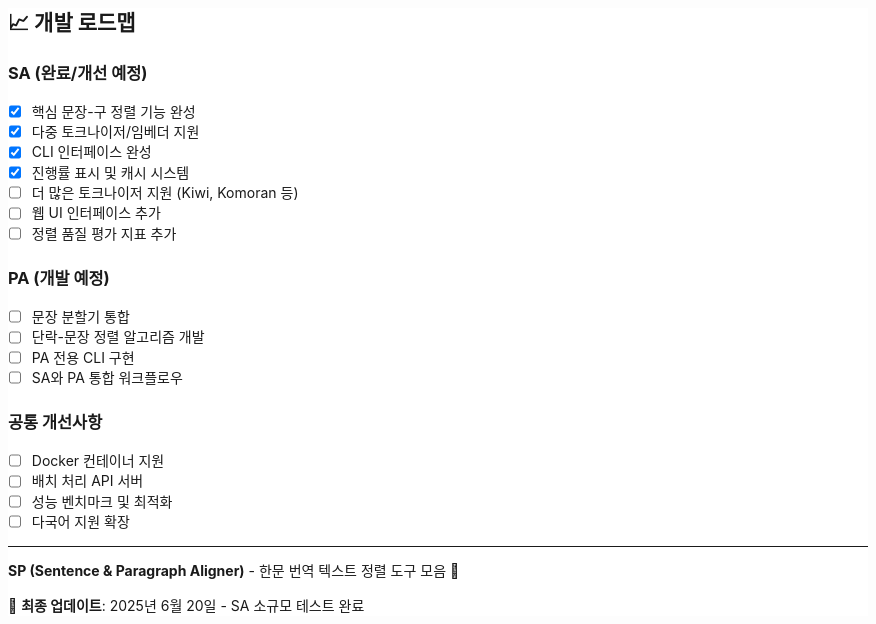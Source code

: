 ## 📈 개발 로드맵

### SA (완료/개선 예정)
- [x] 핵심 문장-구 정렬 기능 완성
- [x] 다중 토크나이저/임베더 지원
- [x] CLI 인터페이스 완성
- [x] 진행률 표시 및 캐시 시스템
- [ ] 더 많은 토크나이저 지원 (Kiwi, Komoran 등)
- [ ] 웹 UI 인터페이스 추가
- [ ] 정렬 품질 평가 지표 추가

### PA (개발 예정)
- [ ] 문장 분할기 통합
- [ ] 단락-문장 정렬 알고리즘 개발
- [ ] PA 전용 CLI 구현
- [ ] SA와 PA 통합 워크플로우

### 공통 개선사항
- [ ] Docker 컨테이너 지원
- [ ] 배치 처리 API 서버
- [ ] 성능 벤치마크 및 최적화
- [ ] 다국어 지원 확장

---

**SP (Sentence & Paragraph Aligner)** - 한문 번역 텍스트 정렬 도구 모음 🎯

📅 **최종 업데이트**: 2025년 6월 20일 - SA 소규모 테스트 완료
